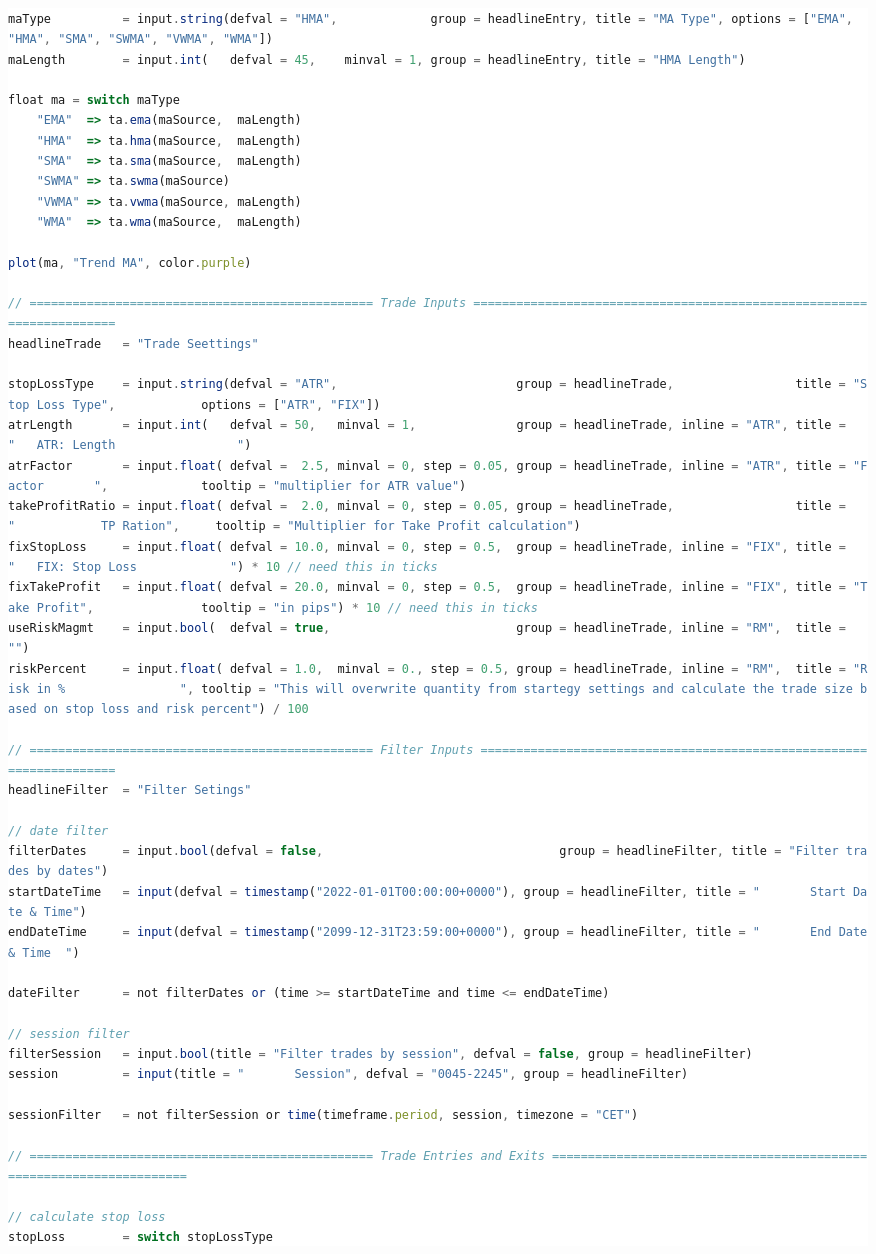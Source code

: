 ``` javascript
maType          = input.string(defval = "HMA",             group = headlineEntry, title = "MA Type", options = ["EMA", "HMA", "SMA", "SWMA", "VWMA", "WMA"])
maLength        = input.int(   defval = 45,    minval = 1, group = headlineEntry, title = "HMA Length")

float ma = switch maType 
    "EMA"  => ta.ema(maSource,  maLength)
    "HMA"  => ta.hma(maSource,  maLength)
    "SMA"  => ta.sma(maSource,  maLength)
    "SWMA" => ta.swma(maSource)
    "VWMA" => ta.vwma(maSource, maLength)
    "WMA"  => ta.wma(maSource,  maLength)

plot(ma, "Trend MA", color.purple)

// ================================================ Trade Inputs ======================================================================
headlineTrade   = "Trade Seettings"

stopLossType    = input.string(defval = "ATR",                         group = headlineTrade,                 title = "Stop Loss Type",            options = ["ATR", "FIX"])
atrLength       = input.int(   defval = 50,   minval = 1,              group = headlineTrade, inline = "ATR", title = "   ATR: Length                 ")
atrFactor       = input.float( defval =  2.5, minval = 0, step = 0.05, group = headlineTrade, inline = "ATR", title = "Factor       ",             tooltip = "multiplier for ATR value")
takeProfitRatio = input.float( defval =  2.0, minval = 0, step = 0.05, group = headlineTrade,                 title = "            TP Ration",     tooltip = "Multiplier for Take Profit calculation")
fixStopLoss     = input.float( defval = 10.0, minval = 0, step = 0.5,  group = headlineTrade, inline = "FIX", title = "   FIX: Stop Loss             ") * 10 // need this in ticks
fixTakeProfit   = input.float( defval = 20.0, minval = 0, step = 0.5,  group = headlineTrade, inline = "FIX", title = "Take Profit",               tooltip = "in pips") * 10 // need this in ticks
useRiskMagmt    = input.bool(  defval = true,                          group = headlineTrade, inline = "RM",  title = "")
riskPercent     = input.float( defval = 1.0,  minval = 0., step = 0.5, group = headlineTrade, inline = "RM",  title = "Risk in %                ", tooltip = "This will overwrite quantity from startegy settings and calculate the trade size based on stop loss and risk percent") / 100

// ================================================ Filter Inputs =====================================================================
headlineFilter  = "Filter Setings"

// date filter
filterDates     = input.bool(defval = false,                                 group = headlineFilter, title = "Filter trades by dates")
startDateTime   = input(defval = timestamp("2022-01-01T00:00:00+0000"), group = headlineFilter, title = "       Start Date & Time")
endDateTime     = input(defval = timestamp("2099-12-31T23:59:00+0000"), group = headlineFilter, title = "       End Date & Time  ")

dateFilter      = not filterDates or (time >= startDateTime and time <= endDateTime)

// session filter
filterSession   = input.bool(title = "Filter trades by session", defval = false, group = headlineFilter)
session         = input(title = "       Session", defval = "0045-2245", group = headlineFilter)

sessionFilter   = not filterSession or time(timeframe.period, session, timezone = "CET")

// ================================================ Trade Entries and Exits =====================================================================

// calculate stop loss
stopLoss        = switch stopLossType
```